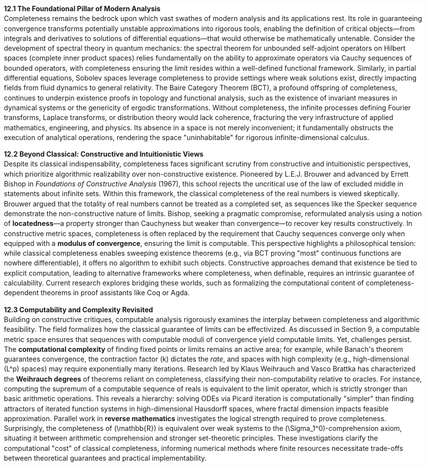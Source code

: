 **12.1 The Foundational Pillar of Modern Analysis**  
Completeness remains the bedrock upon which vast swathes of modern analysis and its applications rest. Its role in guaranteeing convergence transforms potentially unstable approximations into rigorous tools, enabling the definition of critical objects—from integrals and derivatives to solutions of differential equations—that would otherwise be mathematically untenable. Consider the development of spectral theory in quantum mechanics: the spectral theorem for unbounded self-adjoint operators on Hilbert spaces (complete inner product spaces) relies fundamentally on the ability to approximate operators via Cauchy sequences of bounded operators, with completeness ensuring the limit resides within a well-defined functional framework. Similarly, in partial differential equations, Sobolev spaces leverage completeness to provide settings where weak solutions exist, directly impacting fields from fluid dynamics to general relativity. The Baire Category Theorem (BCT), a profound offspring of completeness, continues to underpin existence proofs in topology and functional analysis, such as the existence of invariant measures in dynamical systems or the genericity of ergodic transformations. Without completeness, the infinite processes defining Fourier transforms, Laplace transforms, or distribution theory would lack coherence, fracturing the very infrastructure of applied mathematics, engineering, and physics. Its absence in a space is not merely inconvenient; it fundamentally obstructs the execution of analytical operations, rendering the space "uninhabitable" for rigorous infinite-dimensional calculus.

**12.2 Beyond Classical: Constructive and Intuitionistic Views**  
Despite its classical indispensability, completeness faces significant scrutiny from constructive and intuitionistic perspectives, which prioritize algorithmic realizability over non-constructive existence. Pioneered by L.E.J. Brouwer and advanced by Errett Bishop in *Foundations of Constructive Analysis* (1967), this school rejects the uncritical use of the law of excluded middle in statements about infinite sets. Within this framework, the classical completeness of the real numbers is viewed skeptically. Brouwer argued that the totality of real numbers cannot be treated as a completed set, as sequences like the Specker sequence demonstrate the non-constructive nature of limits. Bishop, seeking a pragmatic compromise, reformulated analysis using a notion of **locatedness**—a property stronger than Cauchyness but weaker than convergence—to recover key results constructively. In constructive metric spaces, completeness is often replaced by the requirement that Cauchy sequences converge only when equipped with a **modulus of convergence**, ensuring the limit is computable. This perspective highlights a philosophical tension: while classical completeness enables sweeping existence theorems (e.g., via BCT proving "most" continuous functions are nowhere differentiable), it offers no algorithm to exhibit such objects. Constructive approaches demand that existence be tied to explicit computation, leading to alternative frameworks where completeness, when definable, requires an intrinsic guarantee of calculability. Current research explores bridging these worlds, such as formalizing the computational content of completeness-dependent theorems in proof assistants like Coq or Agda.

**12.3 Computability and Complexity Revisited**  
Building on constructive critiques, computable analysis rigorously examines the interplay between completeness and algorithmic feasibility. The field formalizes how the classical guarantee of limits can be effectivized. As discussed in Section 9, a computable metric space ensures that sequences with computable moduli of convergence yield computable limits. Yet, challenges persist. The **computational complexity** of finding fixed points or limits remains an active area; for example, while Banach's theorem guarantees convergence, the contraction factor \(k\) dictates the *rate*, and spaces with high complexity (e.g., high-dimensional \(L^p\) spaces) may require exponentially many iterations. Research led by Klaus Weihrauch and Vasco Brattka has characterized the **Weihrauch degrees** of theorems reliant on completeness, classifying their non-computability relative to oracles. For instance, computing the supremum of a computable sequence of reals is equivalent to the limit operator, which is strictly stronger than basic arithmetic operations. This reveals a hierarchy: solving ODEs via Picard iteration is computationally "simpler" than finding attractors of iterated function systems in high-dimensional Hausdorff spaces, where fractal dimension impacts feasible approximation. Parallel work in **reverse mathematics** investigates the logical strength required to prove completeness. Surprisingly, the completeness of \(\mathbb{R}\) is equivalent over weak systems to the \(\Sigma_1^0\)-comprehension axiom, situating it between arithmetic comprehension and stronger set-theoretic principles. These investigations clarify the computational "cost" of classical completeness, informing numerical methods where finite resources necessitate trade-offs between theoretical guarantees and practical implementability.
